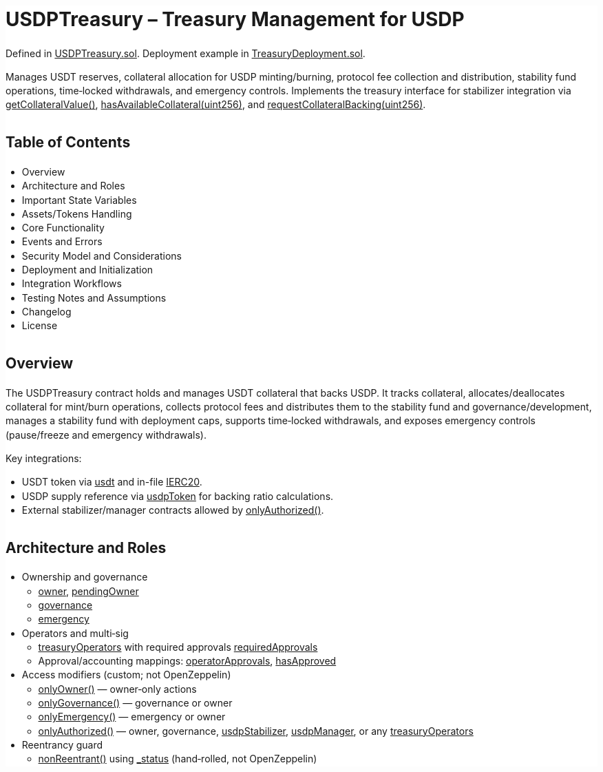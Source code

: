 # USDPTreasury – Treasury Management for USDP

Defined in [USDPTreasury.sol](USDPTreasury.sol). Deployment example in [TreasuryDeployment.sol](TreasuryDeployment.sol).

Manages USDT reserves, collateral allocation for USDP minting/burning, protocol fee collection and distribution, stability fund operations, time‑locked withdrawals, and emergency controls. Implements the treasury interface for stabilizer integration via [getCollateralValue()](USDPTreasury.sol:256), [hasAvailableCollateral(uint256)](USDPTreasury.sol:263), and [requestCollateralBacking(uint256)](USDPTreasury.sol:270).

## Table of Contents
- Overview
- Architecture and Roles
- Important State Variables
- Assets/Tokens Handling
- Core Functionality
- Events and Errors
- Security Model and Considerations
- Deployment and Initialization
- Integration Workflows
- Testing Notes and Assumptions
- Changelog
- License

## Overview
The USDPTreasury contract holds and manages USDT collateral that backs USDP. It tracks collateral, allocates/deallocates collateral for mint/burn operations, collects protocol fees and distributes them to the stability fund and governance/development, manages a stability fund with deployment caps, supports time‑locked withdrawals, and exposes emergency controls (pause/freeze and emergency withdrawals).

Key integrations:
- USDT token via [usdt](USDPTreasury.sol:142) and in-file [IERC20](USDPTreasury.sol:5).
- USDP supply reference via [usdpToken](USDPTreasury.sol:143) for backing ratio calculations.
- External stabilizer/manager contracts allowed by [onlyAuthorized()](USDPTreasury.sol:55).

## Architecture and Roles
- Ownership and governance
  - [owner](USDPTreasury.sol:29), [pendingOwner](USDPTreasury.sol:30)
  - [governance](USDPTreasury.sol:31)
  - [emergency](USDPTreasury.sol:32)
- Operators and multi‑sig
  - [treasuryOperators](USDPTreasury.sol:35) with required approvals [requiredApprovals](USDPTreasury.sol:38)
  - Approval/accounting mappings: [operatorApprovals](USDPTreasury.sol:36), [hasApproved](USDPTreasury.sol:37)
- Access modifiers (custom; not OpenZeppelin)
  - [onlyOwner()](USDPTreasury.sol:40) — owner‑only actions
  - [onlyGovernance()](USDPTreasury.sol:45) — governance or owner
  - [onlyEmergency()](USDPTreasury.sol:50) — emergency or owner
  - [onlyAuthorized()](USDPTreasury.sol:55) — owner, governance, [usdpStabilizer](USDPTreasury.sol:144), [usdpManager](USDPTreasury.sol:145), or any [treasuryOperators](USDPTreasury.sol:35)
- Reentrancy guard
  - [nonReentrant()](USDPTreasury.sol:73) using [_status](USDPTreasury.sol:71) (hand‑rolled, not OpenZeppelin)
